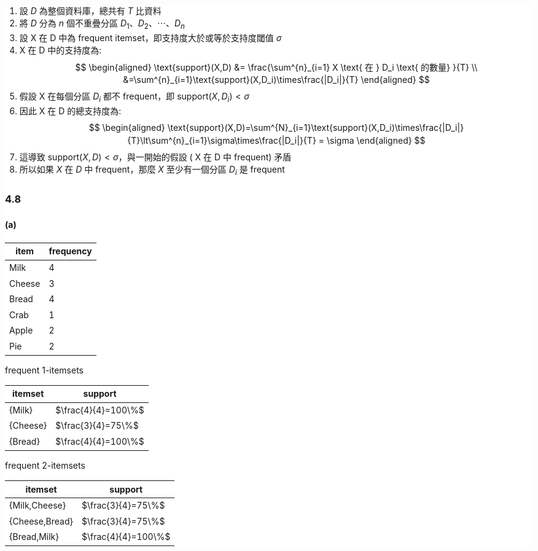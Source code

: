 1. 設 $D$ 為整個資料庫，總共有 $T$ 比資料
2. 將 $D$ 分為 $n$ 個不重疊分區 $D_1、D_2、\cdots、D_n$
3. 設 X 在 D 中為 frequent itemset，即支持度大於或等於支持度閾值 $\sigma$
4. X 在 D 中的支持度為:
   $$
   \begin{aligned}
   \text{support}(X,D) &= \frac{\sum^{n}_{i=1} X \text{ 在 } D_i \text{ 的數量} }{T} \\
   &=\sum^{n}_{i=1}\text{support}(X,D_i)\times\frac{|D_i|}{T}
   \end{aligned}
   $$
5. 假設 X 在每個分區 $D_i$ 都不 frequent，即 $\text{support}(X,D_i)\lt\sigma$
6. 因此 X 在 D 的總支持度為:
   $$
   \begin{aligned}
   \text{support}(X,D)=\sum^{N}_{i=1}\text{support}(X,D_i)\times\frac{|D_i|}{T}\lt\sum^{n}_{i=1}\sigma\times\frac{|D_i|}{T} = \sigma
   \end{aligned}
   $$
7. 這導致 $\text{support}(X,D) \lt \sigma$，與一開始的假設 ( X 在 D 中 frequent) 矛盾
8. 所以如果 $X$ 在 $D$ 中 frequent，那麼 $X$ 至少有一個分區 $D_i$ 是 frequent

### 4.8

#### (a)

| item   | frequency |
| ------ | --------- |
| Milk   | 4         |
| Cheese | 3         |
| Bread  | 4         |
| Crab   | 1         |
| Apple  | 2         |
| Pie    | 2         |

frequent 1-itemsets

| itemset  | support             |
| -------- | ------------------- |
| {Milk}   | $\frac{4}{4}=100\%$ |
| {Cheese} | $\frac{3}{4}=75\%$  |
| {Bread}  | $\frac{4}{4}=100\%$ |

frequent 2-itemsets

| itemset        | support             |
| -------------- | ------------------- |
| {Milk,Cheese}  | $\frac{3}{4}=75\%$  |
| {Cheese,Bread} | $\frac{3}{4}=75\%$  |
| {Bread,Milk}   | $\frac{4}{4}=100\%$ |
